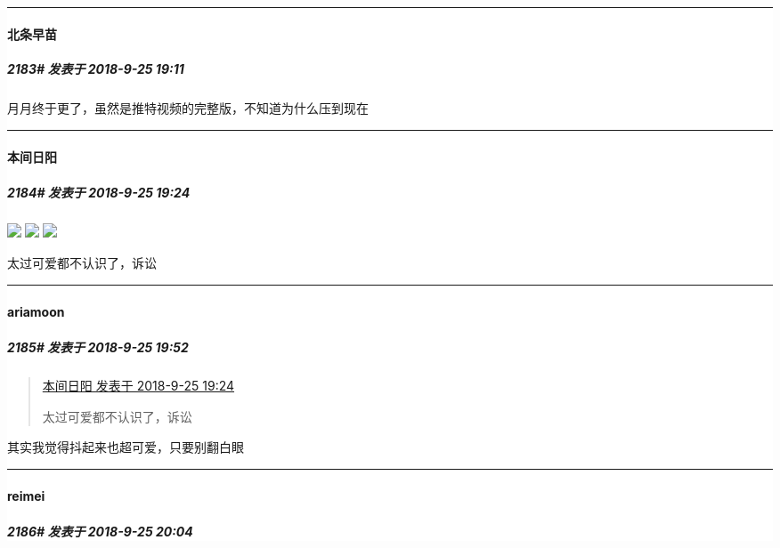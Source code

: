 





-----

####  北条早苗  
##### 2183#       发表于 2018-9-25 19:11




月月终于更了，虽然是推特视频的完整版，不知道为什么压到现在







-----

####  本间日阳  
##### 2184#       发表于 2018-9-25 19:24



<img src="https://wx1.sinaimg.cn/mw1024/defdc513ly1fvm097l7owj20lf0hiti3.jpg" referrerpolicy="no-referrer">
<img src="https://wx4.sinaimg.cn/mw1024/defdc513ly1fvm098agd6j20lf0hiqce.jpg" referrerpolicy="no-referrer">
<img src="https://wx3.sinaimg.cn/mw1024/defdc513ly1fvm0a0fwvyj20pw0ky49r.jpg" referrerpolicy="no-referrer">

太过可爱都不认识了，诉讼







-----

####  ariamoon  
##### 2185#       发表于 2018-9-25 19:52



<blockquote><a href="httphttps://bbs.saraba1st.com/2b/forum.php?mod=redirect&amp;goto=findpost&amp;pid=41076297&amp;ptid=1749659" target="_blank">本间日阳 发表于 2018-9-25 19:24</a>

太过可爱都不认识了，诉讼</blockquote>
其实我觉得抖起来也超可爱，只要别翻白眼







-----

####  reimei  
##### 2186#       发表于 2018-9-25 20:04
